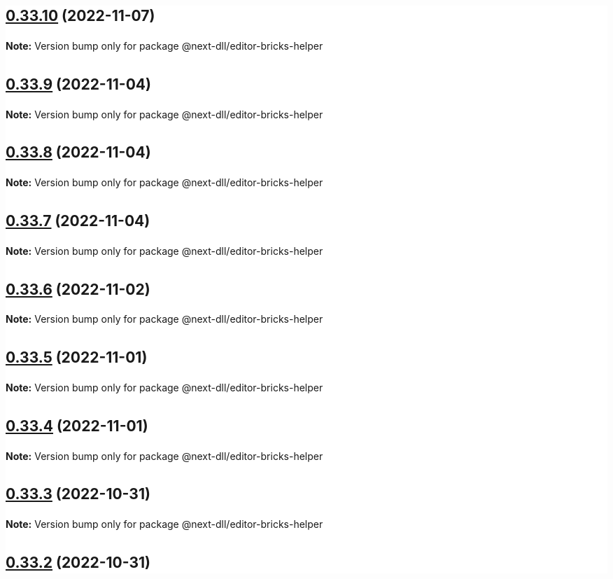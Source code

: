 ## [0.33.10](https://github.com/easyops-cn/next-core/compare/@next-dll/editor-bricks-helper@0.33.9...@next-dll/editor-bricks-helper@0.33.10) (2022-11-07)

**Note:** Version bump only for package @next-dll/editor-bricks-helper

## [0.33.9](https://github.com/easyops-cn/next-core/compare/@next-dll/editor-bricks-helper@0.33.8...@next-dll/editor-bricks-helper@0.33.9) (2022-11-04)

**Note:** Version bump only for package @next-dll/editor-bricks-helper

## [0.33.8](https://github.com/easyops-cn/next-core/compare/@next-dll/editor-bricks-helper@0.33.7...@next-dll/editor-bricks-helper@0.33.8) (2022-11-04)

**Note:** Version bump only for package @next-dll/editor-bricks-helper

## [0.33.7](https://github.com/easyops-cn/next-core/compare/@next-dll/editor-bricks-helper@0.33.6...@next-dll/editor-bricks-helper@0.33.7) (2022-11-04)

**Note:** Version bump only for package @next-dll/editor-bricks-helper

## [0.33.6](https://github.com/easyops-cn/next-core/compare/@next-dll/editor-bricks-helper@0.33.5...@next-dll/editor-bricks-helper@0.33.6) (2022-11-02)

**Note:** Version bump only for package @next-dll/editor-bricks-helper

## [0.33.5](https://github.com/easyops-cn/next-core/compare/@next-dll/editor-bricks-helper@0.33.4...@next-dll/editor-bricks-helper@0.33.5) (2022-11-01)

**Note:** Version bump only for package @next-dll/editor-bricks-helper

## [0.33.4](https://github.com/easyops-cn/next-core/compare/@next-dll/editor-bricks-helper@0.33.3...@next-dll/editor-bricks-helper@0.33.4) (2022-11-01)

**Note:** Version bump only for package @next-dll/editor-bricks-helper

## [0.33.3](https://github.com/easyops-cn/next-core/compare/@next-dll/editor-bricks-helper@0.33.2...@next-dll/editor-bricks-helper@0.33.3) (2022-10-31)

**Note:** Version bump only for package @next-dll/editor-bricks-helper

## [0.33.2](https://github.com/easyops-cn/next-core/compare/@next-dll/editor-bricks-helper@0.33.1...@next-dll/editor-bricks-helper@0.33.2) (2022-10-31)
